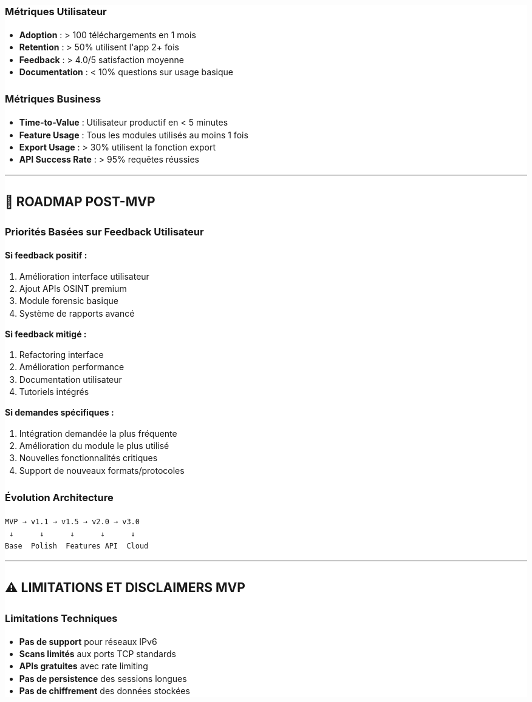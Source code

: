 ### Métriques Utilisateur
- **Adoption** : > 100 téléchargements en 1 mois
- **Retention** : > 50% utilisent l'app 2+ fois
- **Feedback** : > 4.0/5 satisfaction moyenne
- **Documentation** : < 10% questions sur usage basique

### Métriques Business
- **Time-to-Value** : Utilisateur productif en < 5 minutes
- **Feature Usage** : Tous les modules utilisés au moins 1 fois
- **Export Usage** : > 30% utilisent la fonction export
- **API Success Rate** : > 95% requêtes réussies

---

## 🔮 ROADMAP POST-MVP

### Priorités Basées sur Feedback Utilisateur

**Si feedback positif :**
1. Amélioration interface utilisateur
2. Ajout APIs OSINT premium
3. Module forensic basique
4. Système de rapports avancé

**Si feedback mitigé :**
1. Refactoring interface
2. Amélioration performance
3. Documentation utilisateur
4. Tutoriels intégrés

**Si demandes spécifiques :**
1. Intégration demandée la plus fréquente
2. Amélioration du module le plus utilisé
3. Nouvelles fonctionnalités critiques
4. Support de nouveaux formats/protocoles

### Évolution Architecture
```
MVP → v1.1 → v1.5 → v2.0 → v3.0
 ↓      ↓      ↓      ↓      ↓
Base  Polish  Features API  Cloud
```

---

## ⚠️ LIMITATIONS ET DISCLAIMERS MVP

### Limitations Techniques
- **Pas de support** pour réseaux IPv6
- **Scans limités** aux ports TCP standards
- **APIs gratuites** avec rate limiting
- **Pas de persistence** des sessions longues
- **Pas de chiffrement** des données stockées
